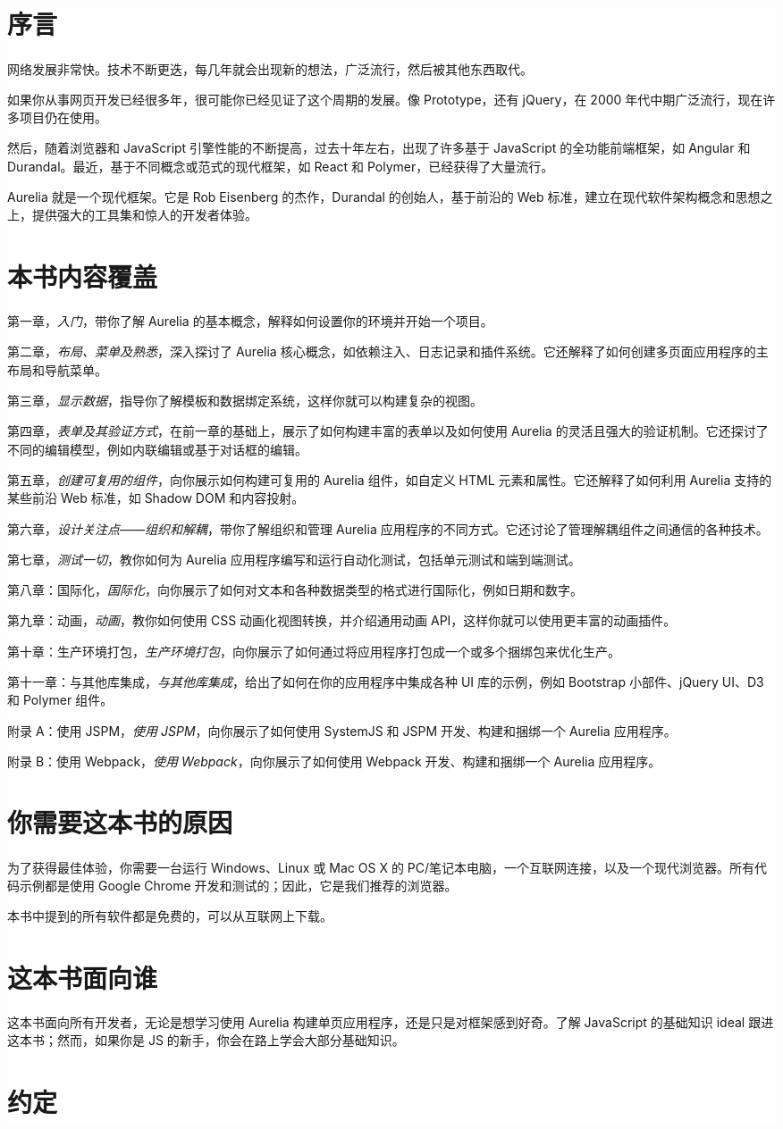# 序言

网络发展非常快。技术不断更迭，每几年就会出现新的想法，广泛流行，然后被其他东西取代。

如果你从事网页开发已经很多年，很可能你已经见证了这个周期的发展。像 Prototype，还有 jQuery，在 2000 年代中期广泛流行，现在许多项目仍在使用。

然后，随着浏览器和 JavaScript 引擎性能的不断提高，过去十年左右，出现了许多基于 JavaScript 的全功能前端框架，如 Angular 和 Durandal。最近，基于不同概念或范式的现代框架，如 React 和 Polymer，已经获得了大量流行。

Aurelia 就是一个现代框架。它是 Rob Eisenberg 的杰作，Durandal 的创始人，基于前沿的 Web 标准，建立在现代软件架构概念和思想之上，提供强大的工具集和惊人的开发者体验。

# 本书内容覆盖

第一章，*入门*，带你了解 Aurelia 的基本概念，解释如何设置你的环境并开始一个项目。

第二章，*布局、菜单及熟悉*，深入探讨了 Aurelia 核心概念，如依赖注入、日志记录和插件系统。它还解释了如何创建多页面应用程序的主布局和导航菜单。

第三章，*显示数据*，指导你了解模板和数据绑定系统，这样你就可以构建复杂的视图。

第四章，*表单及其验证方式*，在前一章的基础上，展示了如何构建丰富的表单以及如何使用 Aurelia 的灵活且强大的验证机制。它还探讨了不同的编辑模型，例如内联编辑或基于对话框的编辑。

第五章，*创建可复用的组件*，向你展示如何构建可复用的 Aurelia 组件，如自定义 HTML 元素和属性。它还解释了如何利用 Aurelia 支持的某些前沿 Web 标准，如 Shadow DOM 和内容投射。

第六章，*设计关注点——组织和解耦*，带你了解组织和管理 Aurelia 应用程序的不同方式。它还讨论了管理解耦组件之间通信的各种技术。

第七章，*测试一切*，教你如何为 Aurelia 应用程序编写和运行自动化测试，包括单元测试和端到端测试。

第八章：国际化，*国际化*，向你展示了如何对文本和各种数据类型的格式进行国际化，例如日期和数字。

第九章：动画，*动画*，教你如何使用 CSS 动画化视图转换，并介绍通用动画 API，这样你就可以使用更丰富的动画插件。

第十章：生产环境打包，*生产环境打包*，向你展示了如何通过将应用程序打包成一个或多个捆绑包来优化生产。

第十一章：与其他库集成，*与其他库集成*，给出了如何在你的应用程序中集成各种 UI 库的示例，例如 Bootstrap 小部件、jQuery UI、D3 和 Polymer 组件。

附录 A：使用 JSPM，*使用 JSPM*，向你展示了如何使用 SystemJS 和 JSPM 开发、构建和捆绑一个 Aurelia 应用程序。

附录 B：使用 Webpack，*使用 Webpack*，向你展示了如何使用 Webpack 开发、构建和捆绑一个 Aurelia 应用程序。

# 你需要这本书的原因

为了获得最佳体验，你需要一台运行 Windows、Linux 或 Mac OS X 的 PC/笔记本电脑，一个互联网连接，以及一个现代浏览器。所有代码示例都是使用 Google Chrome 开发和测试的；因此，它是我们推荐的浏览器。

本书中提到的所有软件都是免费的，可以从互联网上下载。

# 这本书面向谁

这本书面向所有开发者，无论是想学习使用 Aurelia 构建单页应用程序，还是只是对框架感到好奇。了解 JavaScript 的基础知识 ideal 跟进这本书；然而，如果你是 JS 的新手，你会在路上学会大部分基础知识。

# 约定
